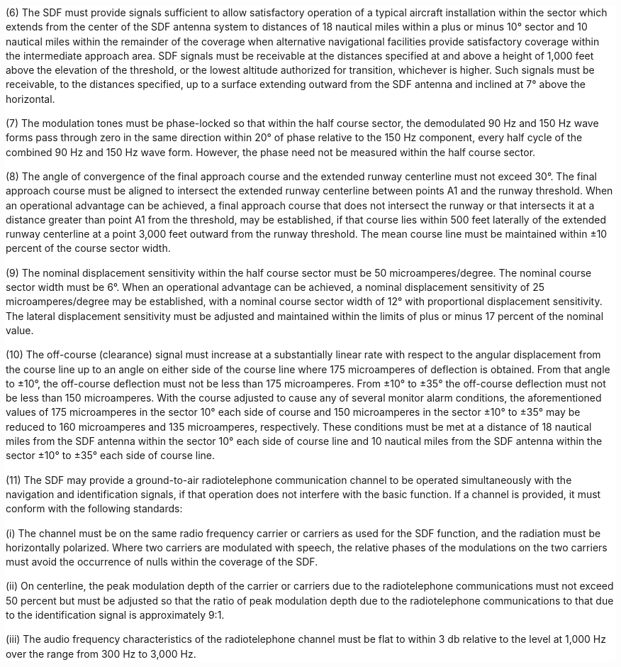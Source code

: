 (6) The SDF must provide signals sufficient to allow satisfactory operation of a typical aircraft installation within the sector which extends from the center of the SDF antenna system to distances of 18 nautical miles within a plus or minus 10° sector and 10 nautical miles within the remainder of the coverage when alternative navigational facilities provide satisfactory coverage within the intermediate approach area. SDF signals must be receivable at the distances specified at and above a height of 1,000 feet above the elevation of the threshold, or the lowest altitude authorized for transition, whichever is higher. Such signals must be receivable, to the distances specified, up to a surface extending outward from the SDF antenna and inclined at 7° above the horizontal.

(7) The modulation tones must be phase-locked so that within the half course sector, the demodulated 90 Hz and 150 Hz wave forms pass through zero in the same direction within 20° of phase relative to the 150 Hz component, every half cycle of the combined 90 Hz and 150 Hz wave form. However, the phase need not be measured within the half course sector.

(8) The angle of convergence of the final approach course and the extended runway centerline must not exceed 30°. The final approach course must be aligned to intersect the extended runway centerline between points A1 and the runway threshold. When an operational advantage can be achieved, a final approach course that does not intersect the runway or that intersects it at a distance greater than point A1 from the threshold, may be established, if that course lies within 500 feet laterally of the extended runway centerline at a point 3,000 feet outward from the runway threshold. The mean course line must be maintained within ±10 percent of the course sector width.

(9) The nominal displacement sensitivity within the half course sector must be 50 microamperes/degree. The nominal course sector width must be 6°. When an operational advantage can be achieved, a nominal displacement sensitivity of 25 microamperes/degree may be established, with a nominal course sector width of 12° with proportional displacement sensitivity. The lateral displacement sensitivity must be adjusted and maintained within the limits of plus or minus 17 percent of the nominal value.

(10) The off-course (clearance) signal must increase at a substantially linear rate with respect to the angular displacement from the course line up to an angle on either side of the course line where 175 microamperes of deflection is obtained. From that angle to ±10°, the off-course deflection must not be less than 175 microamperes. From ±10° to ±35° the off-course deflection must not be less than 150 microamperes. With the course adjusted to cause any of several monitor alarm conditions, the aforementioned values of 175 microamperes in the sector 10° each side of course and 150 microamperes in the sector ±10° to ±35° may be reduced to 160 microamperes and 135 microamperes, respectively. These conditions must be met at a distance of 18 nautical miles from the SDF antenna within the sector 10° each side of course line and 10 nautical miles from the SDF antenna within the sector ±10° to ±35° each side of course line.

(11) The SDF may provide a ground-to-air radiotelephone communication channel to be operated simultaneously with the navigation and identification signals, if that operation does not interfere with the basic function. If a channel is provided, it must conform with the following standards:

(i) The channel must be on the same radio frequency carrier or carriers as used for the SDF function, and the radiation must be horizontally polarized. Where two carriers are modulated with speech, the relative phases of the modulations on the two carriers must avoid the occurrence of nulls within the coverage of the SDF.

(ii) On centerline, the peak modulation depth of the carrier or carriers due to the radiotelephone communications must not exceed 50 percent but must be adjusted so that the ratio of peak modulation depth due to the radiotelephone communications to that due to the identification signal is approximately 9:1.

(iii) The audio frequency characteristics of the radiotelephone channel must be flat to within 3 db relative to the level at 1,000 Hz over the range from 300 Hz to 3,000 Hz.
